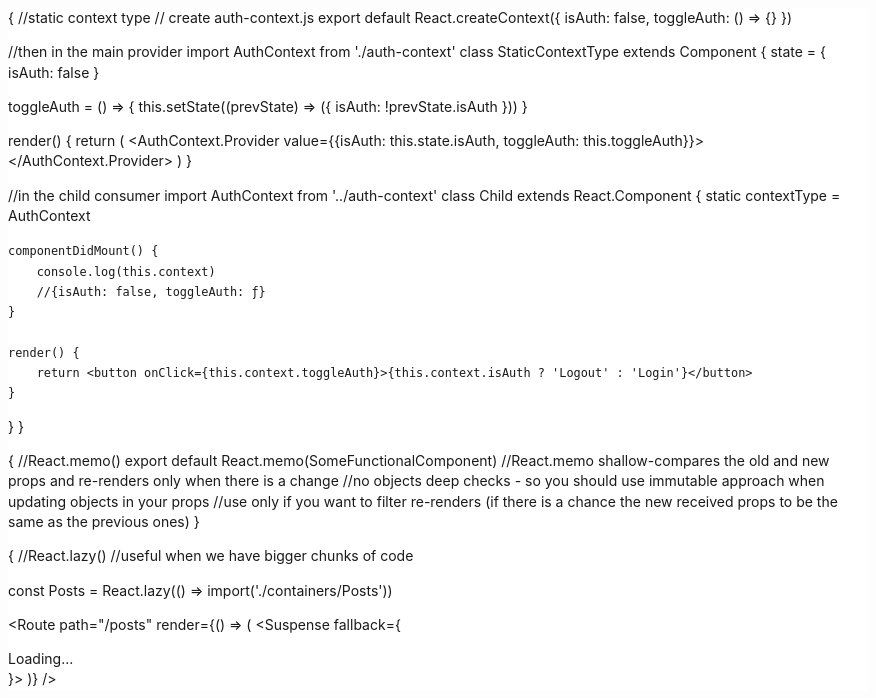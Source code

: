 { //static context type // create auth-context.js export default React.createContext({ isAuth: false, toggleAuth: () => {} })

//then in the main provider
import AuthContext from './auth-context'
class StaticContextType extends Component {
state = {
    isAuth: false
}

toggleAuth = () => {
    this.setState((prevState) => ({
        isAuth: !prevState.isAuth
    }))
}

render() {
    return (
        <AuthContext.Provider value={{isAuth: this.state.isAuth, toggleAuth: this.toggleAuth}}>
            <Child/>
        </AuthContext.Provider>
    )
}

//in the child consumer
import AuthContext from '../auth-context'
class Child extends React.Component {
    static contextType = AuthContext

    componentDidMount() {
        console.log(this.context)
        //{isAuth: false, toggleAuth: ƒ}
    }

    render() {
        return <button onClick={this.context.toggleAuth}>{this.context.isAuth ? 'Logout' : 'Login'}</button>
    }
}
}

{ //React.memo() export default React.memo(SomeFunctionalComponent) //React.memo shallow-compares the old and new props and re-renders only when there is a change //no objects deep checks - so you should use immutable approach when updating objects in your props //use only if you want to filter re-renders (if there is a chance the new received props to be the same as the previous ones) }

{ //React.lazy() //useful when we have bigger chunks of code

const Posts = React.lazy(() => import('./containers/Posts'))

<Route
    path="/posts"
    render={() => (
        <Suspense fallback={<div>Loading...</div>}>
            <Posts />
        </Suspense>
    )}
/>
